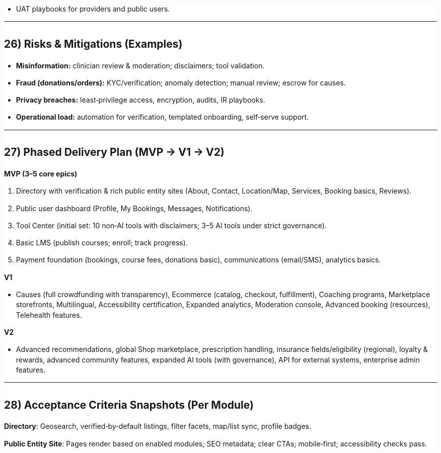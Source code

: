 - UAT playbooks for providers and public users.
    

---

## 26) Risks & Mitigations (Examples)

- **Misinformation:** clinician review & moderation; disclaimers; tool validation.
    
- **Fraud (donations/orders):** KYC/verification; anomaly detection; manual review; escrow for causes.
    
- **Privacy breaches:** least‑privilege access, encryption, audits, IR playbooks.
    
- **Operational load:** automation for verification, templated onboarding, self‑serve support.
    

---

## 27) Phased Delivery Plan (MVP → V1 → V2)

**MVP (3–5 core epics)**

1. Directory with verification & rich public entity sites (About, Contact, Location/Map, Services, Booking basics, Reviews).
    
2. Public user dashboard (Profile, My Bookings, Messages, Notifications).
    
3. Tool Center (initial set: 10 non‑AI tools with disclaimers; 3–5 AI tools under strict governance).
    
4. Basic LMS (publish courses; enroll; track progress).
    
5. Payment foundation (bookings, course fees, donations basic), communications (email/SMS), analytics basics.
    

**V1**

- Causes (full crowdfunding with transparency), Ecommerce (catalog, checkout, fulfillment), Coaching programs, Marketplace storefronts, Multilingual, Accessibility certification, Expanded analytics, Moderation console, Advanced booking (resources), Telehealth features.
    

**V2**

- Advanced recommendations, global Shop marketplace, prescription handling, insurance fields/eligibility (regional), loyalty & rewards, advanced community features, expanded AI tools (with governance), API for external systems, enterprise admin features.
    

---

## 28) Acceptance Criteria Snapshots (Per Module)

**Directory**: Geosearch, verified‑by‑default listings, filter facets, map/list sync, profile badges.

**Public Entity Site**: Pages render based on enabled modules; SEO metadata; clear CTAs; mobile‑first; accessibility checks pass.

